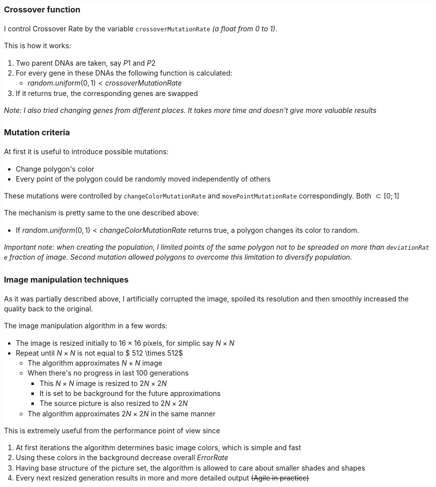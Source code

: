 ### Crossover function

I control Crossover Rate by the variable ```crossoverMutationRate``` *(a float from 0 to 1)*.

This is how it works:
1) Two parent DNAs are taken, say $P1$ and $P2$
2) For every gene in these DNAs the following function is calculated:
    * $random.uniform(0,1)<crossoverMutationRate$
3) If it returns true, the corresponding genes are swapped

*Note: I also tried changing genes from different places. It takes more time and doesn't give more valuable results*


### Mutation criteria

At first it is useful to introduce possible mutations:
* Change polygon's color
* Every point of the polygon could be randomly moved independently of others

These mutations were controlled by ```changeColorMutationRate``` and ```movePointMutationRate``` correspondingly. Both $\subset [0;1]$

The mechanism is pretty same to the one described above:
- If $random.uniform(0,1)<changeColorMutationRate$ returns true, a polygon changes its color to random. 


*Important note: when creating the population, I limited points of the same polygon not to be spreaded on more than ```deviationRate``` fraction of image. Second mutation allowed polygons to overcome this limitation to diversify population.*


### Image manipulation techniques
As it was partially described above, I artificially corrupted the image, spoiled its resolution and then smoothly increased the quality back to the original.

The image manipulation algorithm in a few words:
- The image is resized initially to $16 \times 16$ pixels, for simplic say $N \times N$
- Repeat until $N \times N$ is not equal to $ 512 \times 512$ 
    - The algorithm approximates $N \times N$ image
    - When there's no progress in last 100 generations
        * This $N\times N$ image is resized to $2N\times2N$
        * It is set to be background for the future approximations
        * The source picture is also resized to $2N\times2N$
    - The algorithm approximates $2N\times2N$ in the same manner


    

This is extremely useful from the performance point of view since 
1) At first iterations the algorithm determines basic image colors, which is simple and fast
2) Using these colors in the background decrease overall 
$Error Rate$ 
3) Having base structure of the picture set, the algorithm is allowed to care about smaller shades and shapes
4) Every next resized generation results in more and more detailed output ~~(Agile in practice)~~
